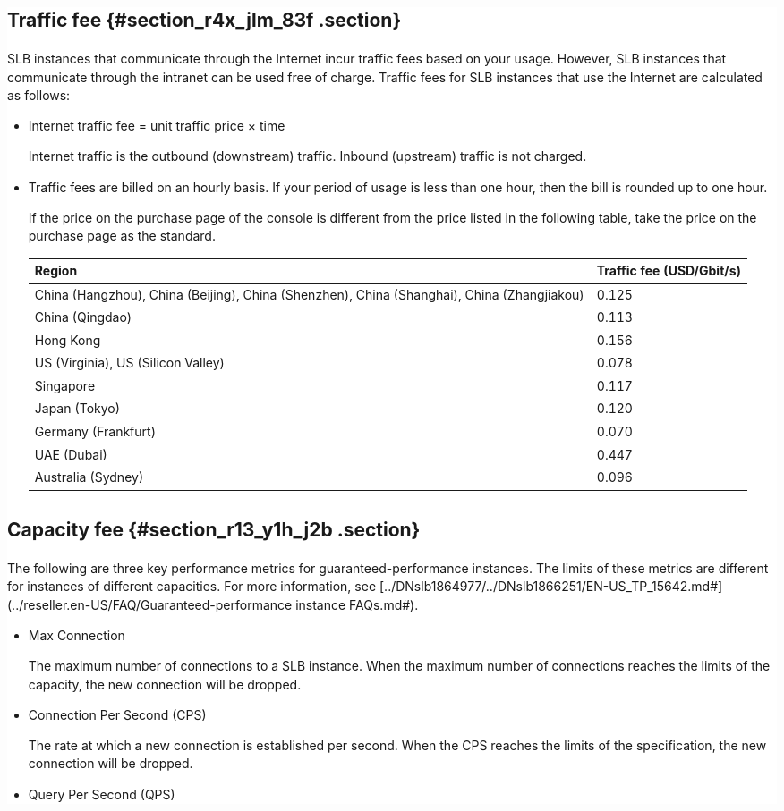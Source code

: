 ## Traffic fee {#section_r4x_jlm_83f .section}

SLB instances that communicate through the Internet incur traffic fees based on your usage. However, SLB instances that communicate through the intranet can be used free of charge. Traffic fees for SLB instances that use the Internet are calculated as follows:

-   Internet traffic fee = unit traffic price × time

    Internet traffic is the outbound \(downstream\) traffic. Inbound \(upstream\) traffic is not charged.

-   Traffic fees are billed on an hourly basis. If your period of usage is less than one hour, then the bill is rounded up to one hour.

    If the price on the purchase page of the console is different from the price listed in the following table, take the price on the purchase page as the standard.

    |Region|Traffic fee \(USD/Gbit/s\)|
    |:-----|:-------------------------|
    |China \(Hangzhou\), China \(Beijing\), China \(Shenzhen\), China \(Shanghai\), China \(Zhangjiakou\)|0.125|
    |China \(Qingdao\)|0.113|
    |Hong Kong|0.156|
    |US \(Virginia\), US \(Silicon Valley\)|0.078|
    |Singapore|0.117|
    |Japan \(Tokyo\)|0.120|
    |Germany \(Frankfurt\)|0.070|
    |UAE \(Dubai\)|0.447|
    |Australia \(Sydney\)|0.096|


## Capacity fee {#section_r13_y1h_j2b .section}

The following are three key performance metrics for guaranteed-performance instances. The limits of these metrics are different for instances of different capacities. For more information, see [../DNslb1864977/../DNslb1866251/EN-US\_TP\_15642.md\#](../reseller.en-US/FAQ/Guaranteed-performance instance FAQs.md#).

-   Max Connection

    The maximum number of connections to a SLB instance. When the maximum number of connections reaches the limits of the capacity, the new connection will be dropped.

-   Connection Per Second \(CPS\)

    The rate at which a new connection is established per second. When the CPS reaches the limits of the specification, the new connection will be dropped.

-   Query Per Second \(QPS\)
